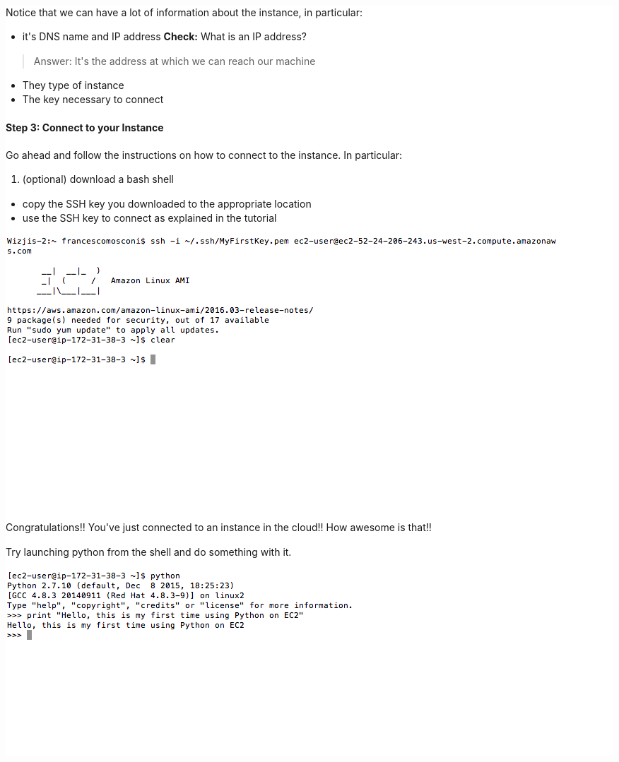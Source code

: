 Notice that we can have a lot of information about the instance, in particular:

- it's DNS name and IP address
**Check:** What is an IP address?
> Answer: It's the address at which we can reach our machine
- They type of instance
- The key necessary to connect


#### Step 3: Connect to your Instance

Go ahead and follow the instructions on how to connect to the instance. In particular:

1. (optional) download a bash shell
- copy the SSH key you downloaded to the appropriate location
- use the SSH key to connect as explained in the tutorial

![](./assets/images/connected.png)

Congratulations!! You've just connected to an instance in the cloud!! How awesome is that!!

Try launching python from the shell and do something with it.

![](./assets/images/python.png)
